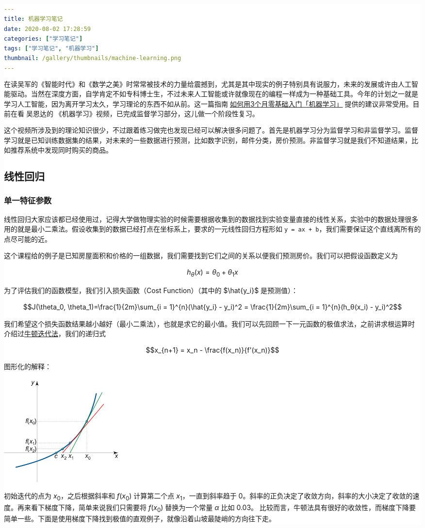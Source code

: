 ```yaml
---
title: 机器学习笔记
date: 2020-08-02 17:28:59
categories: ["学习笔记"]
tags: ["学习笔记", "机器学习"]
thumbnail: /gallery/thumbnails/machine-learning.png
---
```


在读吴军的《智能时代》和《数学之美》时常常被技术的力量给震撼到，尤其是其中现实的例子特别具有说服力，未来的发展或许由人工智能驱动。当然在深度方面，自学肯定不如专科博士生，不过未来人工智能或许就像现在的编程一样成为一种基础工具。今年的计划之一就是学习人工智能，因为离开学习太久，学习理论的东西不如从前。这一篇指南 [如何用3个月零基础入门「机器学习」](https://zhuanlan.zhihu.com/p/29704017) 提供的建议非常受用。目前在看 吴恩达的 《机器学习》视频，已完成监督学习部分，这儿做一个阶段性复习。

这个视频所涉及到的理论知识很少，不过跟着练习做完也发现已经可以解决很多问题了。首先是机器学习分为监督学习和非监督学习。监督学习就是已知训练数据集的结果，对未来的一些数据进行预测，比如数字识别，邮件分类，房价预测。非监督学习就是我们不知道结果，比如推荐系统中发现同时购买的商品。

## 线性回归

### 单一特征参数

线性回归大家应该都已经使用过，记得大学做物理实验的时候需要根据收集到的数据找到实验变量直接的线性关系，实验中的数据处理很多用的就是最小二乘法。假设收集到的数据已经打点在坐标系上，要求的一元线性回归方程形如 `y = ax + b`，我们需要保证这个直线离所有的点尽可能的近。

这个课程给的例子是已知房屋面积和价格的一组数据，我们需要找到它们之间的关系以便我们预测房价。我们可以把假设函数定义为

$$h_\theta(x) = \theta_0 + \theta_1x$$

为了评估我们的函数模型，我们引入损失函数（Cost Function）（其中的 $\hat{y_i}$ 是预测值）：

$$J(\theta_0, \theta_1)=\frac{1}{2m}\sum_{i = 1}^{n}(\hat{y_i} - y_i)^2 = \frac{1}{2m}\sum_{i = 1}^{n}(h_θ(x_i) - y_i)^2$$

我们希望这个损失函数结果越小越好（最小二乘法），也就是求它的最小值。我们可以先回顾一下一元函数的极值求法，之前讲求根运算时介绍过[牛顿迭代法](https://fedeoo.github.io/math-for-programmers/chapter1/sqrt.html)，我们的递归式

$$x_{n+1} = x_n - \frac{f(x_n)}{f'(x_n)}$$

图形化的解释：

![牛顿迭代法](/gallery/site/newton-method.png) 

初始迭代的点为 $x_0$，之后根据斜率和 $f(x_0)$ 计算第二个点 $x_1$，一直到斜率趋于 0。斜率的正负决定了收敛方向，斜率的大小决定了收敛的速度。再来看下梯度下降，简单来说我们只需要将 $f(x_0)$ 替换为一个常量 $\alpha$ 比如 0.03。 比较而言，牛顿法具有很好的收敛性，而梯度下降要简单一些。下面是使用梯度下降找到极值的直观例子，就像沿着山坡最陡峭的方向往下走。
